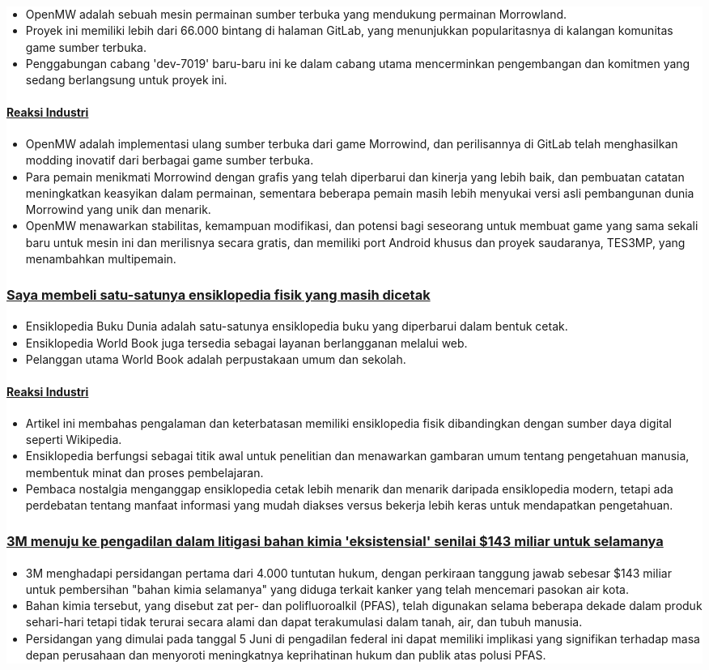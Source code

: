 - OpenMW adalah sebuah mesin permainan sumber terbuka yang mendukung permainan Morrowland.
- Proyek ini memiliki lebih dari 66.000 bintang di halaman GitLab, yang menunjukkan popularitasnya di kalangan komunitas game sumber terbuka.
- Penggabungan cabang 'dev-7019' baru-baru ini ke dalam cabang utama mencerminkan pengembangan dan komitmen yang sedang berlangsung untuk proyek ini.

#### [Reaksi Industri](http://news.ycombinator.com/item?id=36257963)

- OpenMW adalah implementasi ulang sumber terbuka dari game Morrowind, dan perilisannya di GitLab telah menghasilkan modding inovatif dari berbagai game sumber terbuka.
- Para pemain menikmati Morrowind dengan grafis yang telah diperbarui dan kinerja yang lebih baik, dan pembuatan catatan meningkatkan keasyikan dalam permainan, sementara beberapa pemain masih lebih menyukai versi asli pembangunan dunia Morrowind yang unik dan menarik.
- OpenMW menawarkan stabilitas, kemampuan modifikasi, dan potensi bagi seseorang untuk membuat game yang sama sekali baru untuk mesin ini dan merilisnya secara gratis, dan memiliki port Android khusus dan proyek saudaranya, TES3MP, yang menambahkan multipemain.

### [Saya membeli satu-satunya ensiklopedia fisik yang masih dicetak](https://arstechnica.com/culture/2023/06/rejoice-its-2023-and-you-can-still-buy-a-22-volume-paper-encyclopedia/)

- Ensiklopedia Buku Dunia adalah satu-satunya ensiklopedia buku yang diperbarui dalam bentuk cetak.
- Ensiklopedia World Book juga tersedia sebagai layanan berlangganan melalui web.
- Pelanggan utama World Book adalah perpustakaan umum dan sekolah.

#### [Reaksi Industri](http://news.ycombinator.com/item?id=36256985)

- Artikel ini membahas pengalaman dan keterbatasan memiliki ensiklopedia fisik dibandingkan dengan sumber daya digital seperti Wikipedia.
- Ensiklopedia berfungsi sebagai titik awal untuk penelitian dan menawarkan gambaran umum tentang pengetahuan manusia, membentuk minat dan proses pembelajaran.
- Pembaca nostalgia menganggap ensiklopedia cetak lebih menarik dan menarik daripada ensiklopedia modern, tetapi ada perdebatan tentang manfaat informasi yang mudah diakses versus bekerja lebih keras untuk mendapatkan pengetahuan.

### [3M menuju ke pengadilan dalam litigasi bahan kimia 'eksistensial' senilai $143 miliar untuk selamanya](https://www.bloomberg.com/news/articles/2023-06-02/3m-heads-to-trial-in-existential-143-billion-pfas-litigation)

- 3M menghadapi persidangan pertama dari 4.000 tuntutan hukum, dengan perkiraan tanggung jawab sebesar $143 miliar untuk pembersihan "bahan kimia selamanya" yang diduga terkait kanker yang telah mencemari pasokan air kota.
- Bahan kimia tersebut, yang disebut zat per- dan polifluoroalkil (PFAS), telah digunakan selama beberapa dekade dalam produk sehari-hari tetapi tidak terurai secara alami dan dapat terakumulasi dalam tanah, air, dan tubuh manusia.
- Persidangan yang dimulai pada tanggal 5 Juni di pengadilan federal ini dapat memiliki implikasi yang signifikan terhadap masa depan perusahaan dan menyoroti meningkatnya keprihatinan hukum dan publik atas polusi PFAS.
